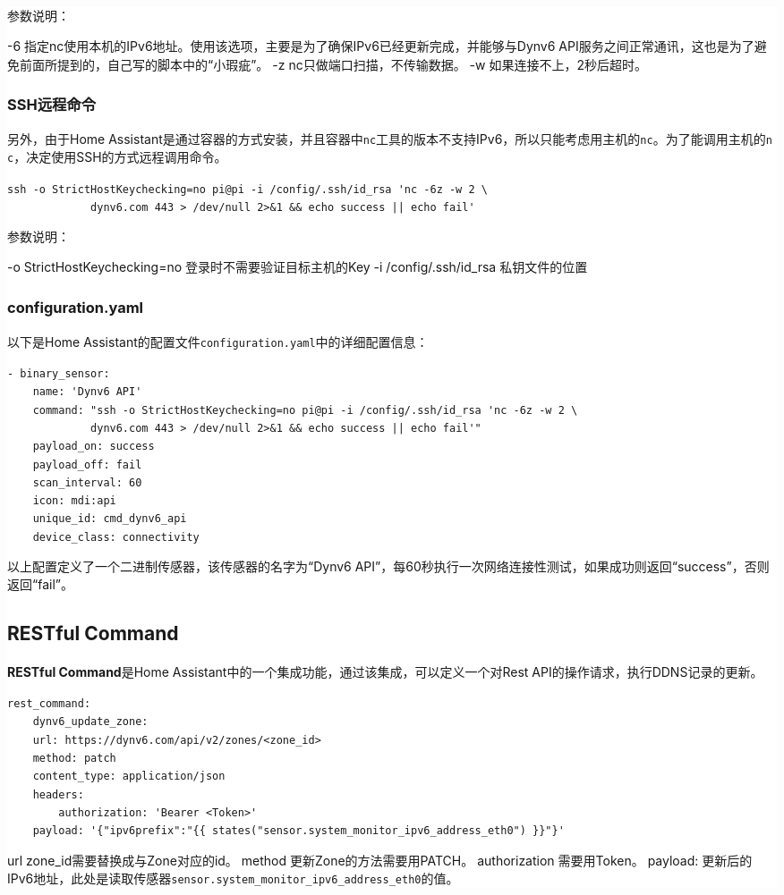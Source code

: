 参数说明：

-6        指定nc使用本机的IPv6地址。使用该选项，主要是为了确保IPv6已经更新完成，并能够与Dynv6 API服务之间正常通讯，这也是为了避免前面所提到的，自己写的脚本中的“小瑕疵”。
-z         nc只做端口扫描，不传输数据。
-w        如果连接不上，2秒后超时。

### SSH远程命令

另外，由于Home Assistant是通过容器的方式安装，并且容器中`nc`工具的版本不支持IPv6，所以只能考虑用主机的`nc`。为了能调用主机的`nc`，决定使用SSH的方式远程调用命令。

```
ssh -o StrictHostKeychecking=no pi@pi -i /config/.ssh/id_rsa 'nc -6z -w 2 \
			 dynv6.com 443 > /dev/null 2>&1 && echo success || echo fail'
```

参数说明：

-o StrictHostKeychecking=no      登录时不需要验证目标主机的Key
-i /config/.ssh/id_rsa                        私钥文件的位置

### configuration.yaml

以下是Home Assistant的配置文件`configuration.yaml`中的详细配置信息：

```
- binary_sensor:	
	name: 'Dynv6 API'	
	command: "ssh -o StrictHostKeychecking=no pi@pi -i /config/.ssh/id_rsa 'nc -6z -w 2 \
			 dynv6.com 443 > /dev/null 2>&1 && echo success || echo fail'"	
	payload_on: success	
	payload_off: fail	
	scan_interval: 60	
	icon: mdi:api	
	unique_id: cmd_dynv6_api	
	device_class: connectivity
```

以上配置定义了一个二进制传感器，该传感器的名字为“Dynv6 API”，每60秒执行一次网络连接性测试，如果成功则返回“success”，否则返回“fail”。

## RESTful Command

**RESTful Command**是Home Assistant中的一个集成功能，通过该集成，可以定义一个对Rest API的操作请求，执行DDNS记录的更新。

```
rest_command:
	dynv6_update_zone:
	url: https://dynv6.com/api/v2/zones/<zone_id>
	method: patch
	content_type: application/json
	headers:	
		authorization: 'Bearer <Token>'
	payload: '{"ipv6prefix":"{{ states("sensor.system_monitor_ipv6_address_eth0") }}"}'
```

url               zone_id需要替换成与Zone对应的id。
method     更新Zone的方法需要用PATCH。
authorization        需要用Token。
payload:    更新后的IPv6地址，此处是读取传感器`sensor.system_monitor_ipv6_address_eth0`的值。
